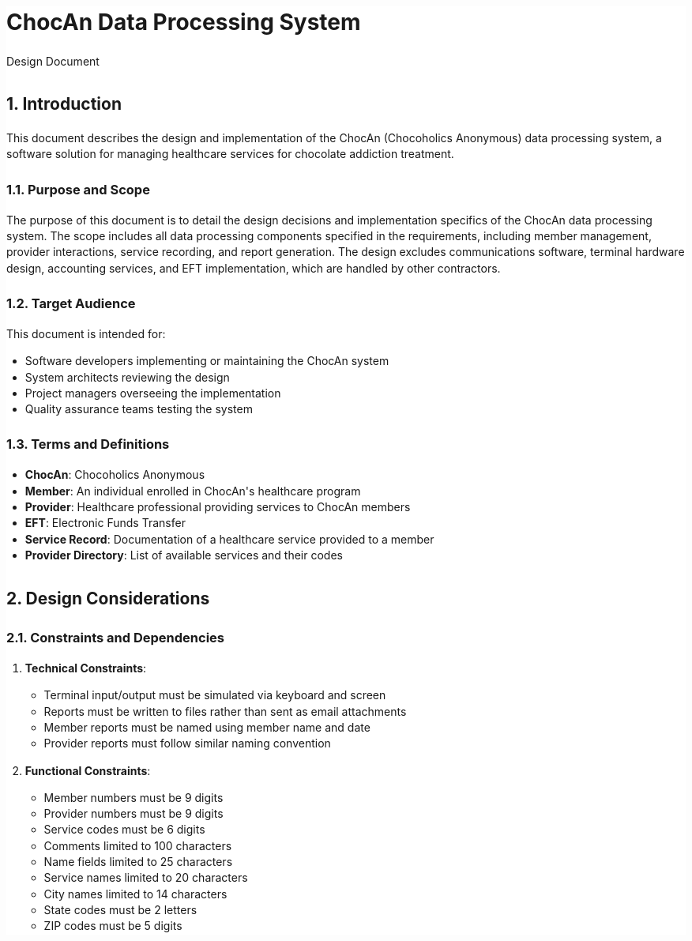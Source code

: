 # ChocAn Data Processing System
Design Document

## 1. Introduction
This document describes the design and implementation of the ChocAn (Chocoholics Anonymous) data processing system, a software solution for managing healthcare services for chocolate addiction treatment.

### 1.1. Purpose and Scope
The purpose of this document is to detail the design decisions and implementation specifics of the ChocAn data processing system. The scope includes all data processing components specified in the requirements, including member management, provider interactions, service recording, and report generation. The design excludes communications software, terminal hardware design, accounting services, and EFT implementation, which are handled by other contractors.

### 1.2. Target Audience
This document is intended for:
- Software developers implementing or maintaining the ChocAn system
- System architects reviewing the design
- Project managers overseeing the implementation
- Quality assurance teams testing the system

### 1.3. Terms and Definitions
- **ChocAn**: Chocoholics Anonymous
- **Member**: An individual enrolled in ChocAn's healthcare program
- **Provider**: Healthcare professional providing services to ChocAn members
- **EFT**: Electronic Funds Transfer
- **Service Record**: Documentation of a healthcare service provided to a member
- **Provider Directory**: List of available services and their codes

## 2. Design Considerations

### 2.1. Constraints and Dependencies
1. **Technical Constraints**:
   - Terminal input/output must be simulated via keyboard and screen
   - Reports must be written to files rather than sent as email attachments
   - Member reports must be named using member name and date
   - Provider reports must follow similar naming convention

2. **Functional Constraints**:
   - Member numbers must be 9 digits
   - Provider numbers must be 9 digits
   - Service codes must be 6 digits
   - Comments limited to 100 characters
   - Name fields limited to 25 characters
   - Service names limited to 20 characters
   - City names limited to 14 characters
   - State codes must be 2 letters
   - ZIP codes must be 5 digits
